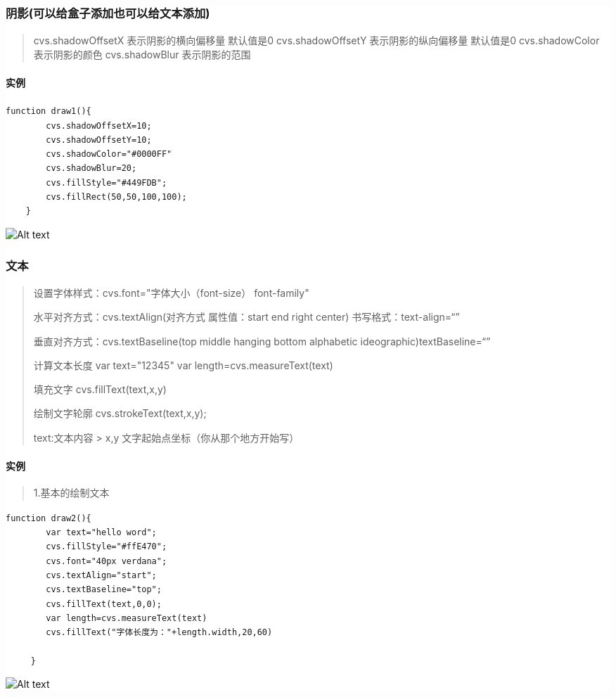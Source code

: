 ### 阴影(可以给盒子添加也可以给文本添加)
>cvs.shadowOffsetX 表示阴影的横向偏移量 默认值是0
>cvs.shadowOffsetY 表示阴影的纵向偏移量 默认值是0
>cvs.shadowColor  表示阴影的颜色
>cvs.shadowBlur  表示阴影的范围

#### 实例
```
function draw1(){
		cvs.shadowOffsetX=10;
		cvs.shadowOffsetY=10;
		cvs.shadowColor="#0000FF"
		cvs.shadowBlur=20;
		cvs.fillStyle="#449FDB";
		cvs.fillRect(50,50,100,100);
	}
```
![Alt text](./QQ截图20170608192453.png)

### 文本

>设置字体样式：cvs.font="字体大小（font-size） font-family"
>
>水平对齐方式：cvs.textAlign(对齐方式 属性值：start end right center) 书写格式：text-align=“”
>
>垂直对齐方式：cvs.textBaseline(top middle hanging bottom alphabetic ideographic)textBaseline=“”
>
>计算文本长度  var text="12345"  var length=cvs.measureText(text)
>
>填充文字  cvs.fillText(text,x,y)
>
>绘制文字轮廓  cvs.strokeText(text,x,y);
>
>text:文本内容
	>
>x,y 文字起始点坐标（你从那个地方开始写）

#### 实例
>1.基本的绘制文本
```
function draw2(){
     	var text="hello word";
     	cvs.fillStyle="#ffE470";
     	cvs.font="40px verdana";
     	cvs.textAlign="start";
     	cvs.textBaseline="top";
     	cvs.fillText(text,0,0);
     	var length=cvs.measureText(text)
     	cvs.fillText("字体长度为："+length.width,20,60)
     	
     }
```
![Alt text](./QQ截图20170608192904.png)
